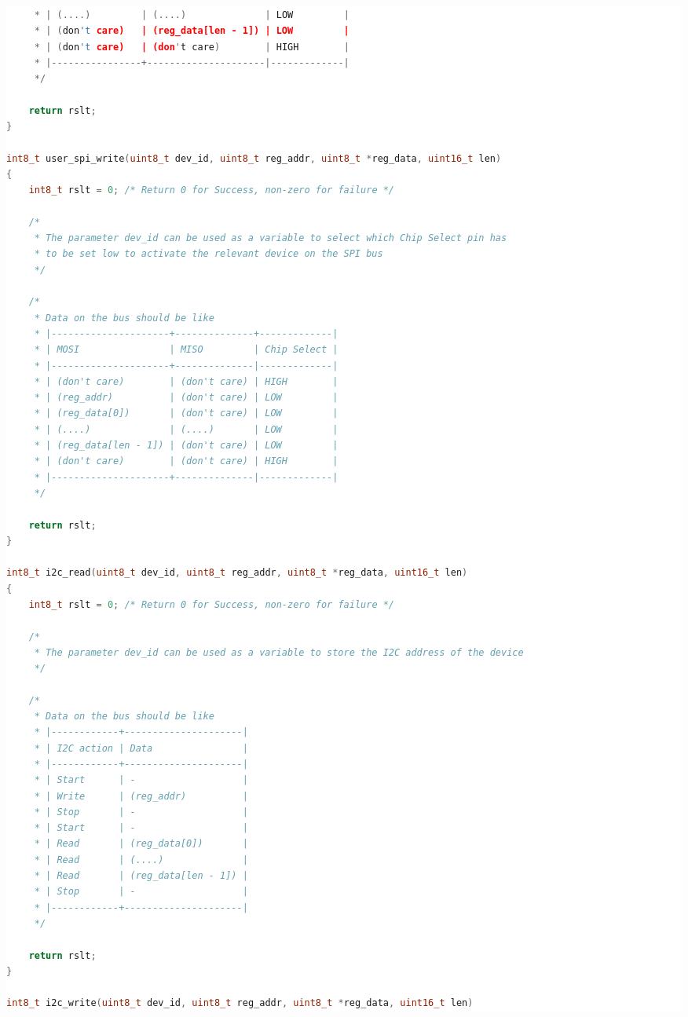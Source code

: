 ``` c
     * | (....)         | (....)              | LOW         |
     * | (don't care)   | (reg_data[len - 1]) | LOW         |
     * | (don't care)   | (don't care)        | HIGH        |
     * |----------------+---------------------|-------------|
     */

    return rslt;
}

int8_t user_spi_write(uint8_t dev_id, uint8_t reg_addr, uint8_t *reg_data, uint16_t len)
{
    int8_t rslt = 0; /* Return 0 for Success, non-zero for failure */

    /*
     * The parameter dev_id can be used as a variable to select which Chip Select pin has
     * to be set low to activate the relevant device on the SPI bus
     */

    /*
     * Data on the bus should be like
     * |---------------------+--------------+-------------|
     * | MOSI                | MISO         | Chip Select |
     * |---------------------+--------------|-------------|
     * | (don't care)        | (don't care) | HIGH        |
     * | (reg_addr)          | (don't care) | LOW         |
     * | (reg_data[0])       | (don't care) | LOW         |
     * | (....)              | (....)       | LOW         |
     * | (reg_data[len - 1]) | (don't care) | LOW         |
     * | (don't care)        | (don't care) | HIGH        |
     * |---------------------+--------------|-------------|
     */

    return rslt;
}

int8_t i2c_read(uint8_t dev_id, uint8_t reg_addr, uint8_t *reg_data, uint16_t len)
{
    int8_t rslt = 0; /* Return 0 for Success, non-zero for failure */

    /*
     * The parameter dev_id can be used as a variable to store the I2C address of the device
     */

    /*
     * Data on the bus should be like
     * |------------+---------------------|
     * | I2C action | Data                |
     * |------------+---------------------|
     * | Start      | -                   |
     * | Write      | (reg_addr)          |
     * | Stop       | -                   |
     * | Start      | -                   |
     * | Read       | (reg_data[0])       |
     * | Read       | (....)              |
     * | Read       | (reg_data[len - 1]) |
     * | Stop       | -                   |
     * |------------+---------------------|
     */

    return rslt;
}

int8_t i2c_write(uint8_t dev_id, uint8_t reg_addr, uint8_t *reg_data, uint16_t len)
```